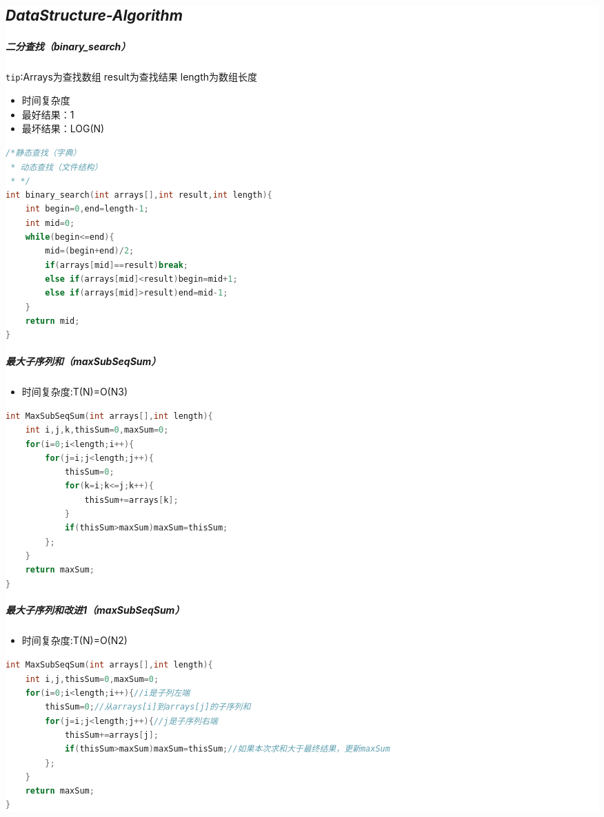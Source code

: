 ##  *DataStructure-Algorithm*

##### 二分查找（binary_search）
`tip`:Arrays为查找数组 result为查找结果 length为数组长度
- 时间复杂度
- 最好结果：1
- 最坏结果：LOG(N)

```C
/*静态查找（字典）
 * 动态查找（文件结构）
 * */
int binary_search(int arrays[],int result,int length){
    int begin=0,end=length-1;
    int mid=0;
    while(begin<=end){
        mid=(begin+end)/2;
        if(arrays[mid]==result)break;
        else if(arrays[mid]<result)begin=mid+1;
        else if(arrays[mid]>result)end=mid-1;
    }
    return mid;
}
```

##### 最大子序列和（maxSubSeqSum）
- 时间复杂度:T(N)=O(N3)

```C
int MaxSubSeqSum(int arrays[],int length){
    int i,j,k,thisSum=0,maxSum=0;
    for(i=0;i<length;i++){
        for(j=i;j<length;j++){
            thisSum=0;
            for(k=i;k<=j;k++){
                thisSum+=arrays[k];
            }
            if(thisSum>maxSum)maxSum=thisSum;
        };
    }
    return maxSum;
}
```

##### 最大子序列和改进1（maxSubSeqSum）
- 时间复杂度:T(N)=O(N2)

```C
int MaxSubSeqSum(int arrays[],int length){
    int i,j,thisSum=0,maxSum=0;
    for(i=0;i<length;i++){//i是子列左端
        thisSum=0;//从arrays[i]到arrays[j]的子序列和
        for(j=i;j<length;j++){//j是子序列右端
            thisSum+=arrays[j];
            if(thisSum>maxSum)maxSum=thisSum;//如果本次求和大于最终结果，更新maxSum
        };
    }
    return maxSum;
}
```
